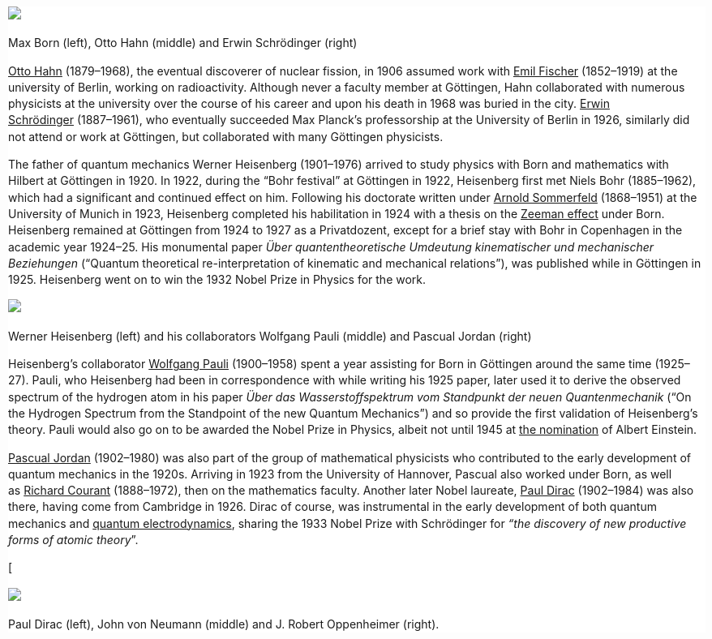 ![](https://substackcdn.com/image/fetch/w_1456,c_limit,f_auto,q_auto:good,fl_progressive:steep/https%3A%2F%2Fbucketeer-e05bbc84-baa3-437e-9518-adb32be77984.s3.amazonaws.com%2Fpublic%2Fimages%2F20ded89f-ea29-452b-a737-ef75983bb052_934x400.png)

Max Born (left), Otto Hahn (middle) and Erwin Schrödinger (right)

[Otto Hahn](https://en.wikipedia.org/wiki/Otto_Hahn) (1879–1968), the eventual discoverer of nuclear fission, in 1906 assumed work with [Emil Fischer](https://en.wikipedia.org/wiki/Emil_Fischer) (1852–1919) at the university of Berlin, working on radioactivity. Although never a faculty member at Göttingen, Hahn collaborated with numerous physicists at the university over the course of his career and upon his death in 1968 was buried in the city. [Erwin Schrödinger](https://en.wikipedia.org/wiki/Erwin_Schr%C3%B6dinger) (1887–1961), who eventually succeeded Max Planck’s professorship at the University of Berlin in 1926, similarly did not attend or work at Göttingen, but collaborated with many Göttingen physicists.

The father of quantum mechanics Werner Heisenberg (1901–1976) arrived to study physics with Born and mathematics with Hilbert at Göttingen in 1920. In 1922, during the “Bohr festival” at Göttingen in 1922, Heisenberg first met Niels Bohr (1885–1962), which had a significant and continued effect on him. Following his doctorate written under [Arnold Sommerfeld](https://en.wikipedia.org/wiki/Arnold_Sommerfeld) (1868–1951) at the University of Munich in 1923, Heisenberg completed his habilitation in 1924 with a thesis on the [Zeeman effect](https://en.wikipedia.org/wiki/Zeeman_effect) under Born. Heisenberg remained at Göttingen from 1924 to 1927 as a Privatdozent, except for a brief stay with Bohr in Copenhagen in the academic year 1924–25. His monumental paper _Über quantentheoretische Umdeutung kinematischer und mechanischer Beziehungen_ (“Quantum theoretical re-interpretation of kinematic and mechanical relations”), was published while in Göttingen in 1925. Heisenberg went on to win the 1932 Nobel Prize in Physics for the work.

![](https://substackcdn.com/image/fetch/w_1456,c_limit,f_auto,q_auto:good,fl_progressive:steep/https%3A%2F%2Fbucketeer-e05bbc84-baa3-437e-9518-adb32be77984.s3.amazonaws.com%2Fpublic%2Fimages%2F036ce890-e94a-4b57-b8ea-9c685facd9ed_934x400.png)

Werner Heisenberg (left) and his collaborators Wolfgang Pauli (middle) and Pascual Jordan (right)

Heisenberg’s collaborator [Wolfgang Pauli](https://en.wikipedia.org/wiki/Wolfgang_Pauli) (1900–1958) spent a year assisting for Born in Göttingen around the same time (1925–27). Pauli, who Heisenberg had been in correspondence with while writing his 1925 paper, later used it to derive the observed spectrum of the hydrogen atom in his paper _Über das Wasserstoffspektrum vom Standpunkt der neuen Quantenmechanik_ (“On the Hydrogen Spectrum from the Standpoint of the new Quantum Mechanics”) and so provide the first validation of Heisenberg’s theory. Pauli would also go on to be awarded the Nobel Prize in Physics, albeit not until 1945 at [the nomination](https://www.privatdozent.co/p/the-bohr-einstein-debate-8ac) of Albert Einstein.

[Pascual Jordan](https://en.wikipedia.org/wiki/Pascual_Jordan) (1902–1980) was also part of the group of mathematical physicists who contributed to the early development of quantum mechanics in the 1920s. Arriving in 1923 from the University of Hannover, Pascual also worked under Born, as well as [Richard Courant](https://en.wikipedia.org/wiki/Richard_Courant) (1888–1972), then on the mathematics faculty. Another later Nobel laureate, [Paul Dirac](https://en.wikipedia.org/wiki/Paul_Dirac) (1902–1984) was also there, having come from Cambridge in 1926. Dirac of course, was instrumental in the early development of both quantum mechanics and [quantum electrodynamics](https://en.wikipedia.org/wiki/Quantum_electrodynamics), sharing the 1933 Nobel Prize with Schrödinger for _“the discovery of new productive forms of atomic theory_”.

[

![](https://substackcdn.com/image/fetch/w_1456,c_limit,f_auto,q_auto:good,fl_progressive:steep/https%3A%2F%2Fbucketeer-e05bbc84-baa3-437e-9518-adb32be77984.s3.amazonaws.com%2Fpublic%2Fimages%2Fcf84277e-d728-4333-8a73-b17c7d542184_934x400.png)

Paul Dirac (left), John von Neumann (middle) and J. Robert Oppenheimer (right).

